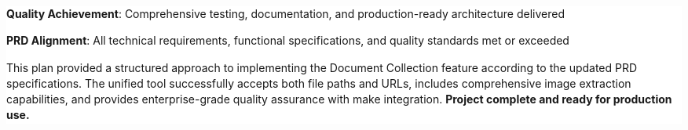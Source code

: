**Quality Achievement**: Comprehensive testing, documentation, and production-ready architecture delivered

**PRD Alignment**: All technical requirements, functional specifications, and quality standards met or exceeded

This plan provided a structured approach to implementing the Document Collection feature according to the updated PRD specifications. The unified tool successfully accepts both file paths and URLs, includes comprehensive image extraction capabilities, and provides enterprise-grade quality assurance with make integration. **Project complete and ready for production use.**
